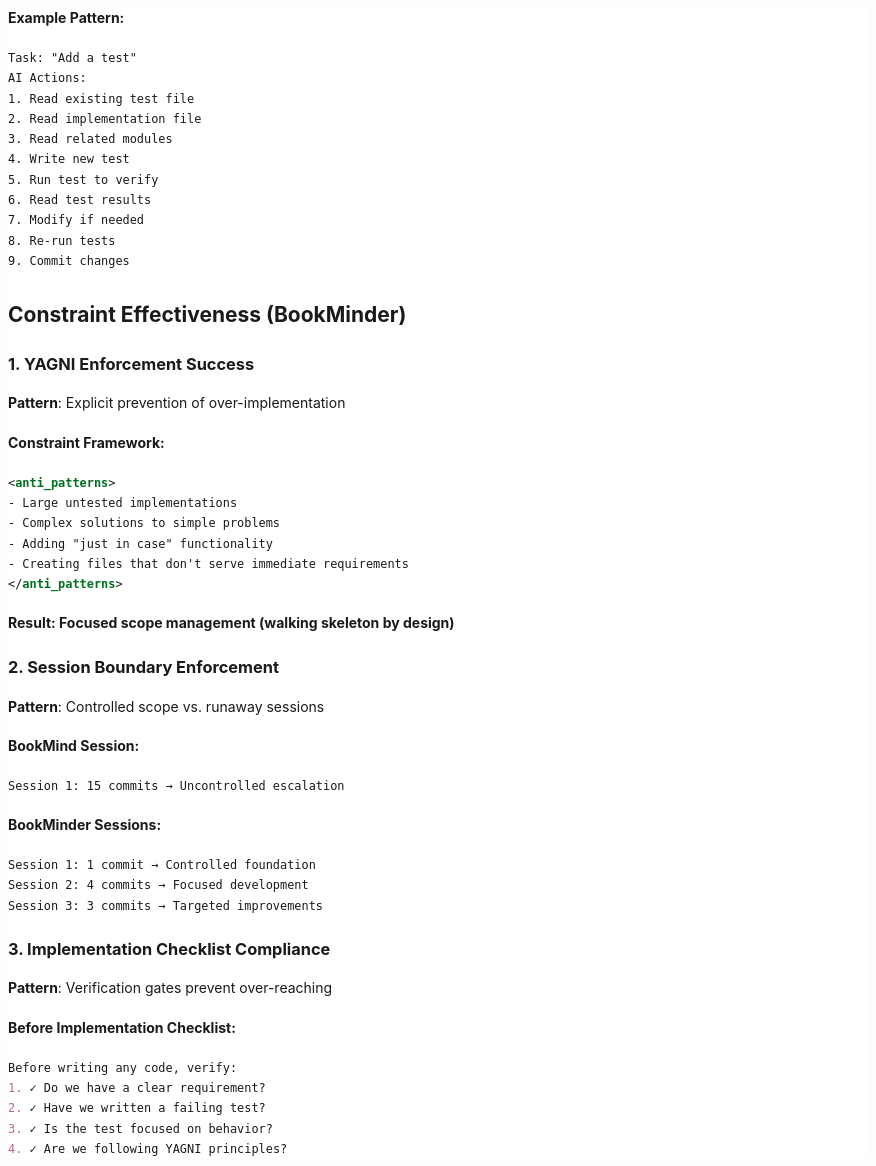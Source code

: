 #### Example Pattern:
```
Task: "Add a test"
AI Actions:
1. Read existing test file
2. Read implementation file  
3. Read related modules
4. Write new test
5. Run test to verify
6. Read test results
7. Modify if needed
8. Re-run tests
9. Commit changes
```

## Constraint Effectiveness (BookMinder)

### 1. YAGNI Enforcement Success
**Pattern**: Explicit prevention of over-implementation

#### Constraint Framework:
```xml
<anti_patterns>
- Large untested implementations
- Complex solutions to simple problems
- Adding "just in case" functionality
- Creating files that don't serve immediate requirements
</anti_patterns>
```

#### Result: Focused scope management (walking skeleton by design)

### 2. Session Boundary Enforcement
**Pattern**: Controlled scope vs. runaway sessions

#### BookMind Session:
```
Session 1: 15 commits → Uncontrolled escalation
```

#### BookMinder Sessions:
```
Session 1: 1 commit → Controlled foundation
Session 2: 4 commits → Focused development
Session 3: 3 commits → Targeted improvements
```

### 3. Implementation Checklist Compliance
**Pattern**: Verification gates prevent over-reaching

#### Before Implementation Checklist:
```markdown
Before writing any code, verify:
1. ✓ Do we have a clear requirement?
2. ✓ Have we written a failing test?
3. ✓ Is the test focused on behavior?
4. ✓ Are we following YAGNI principles?
```
